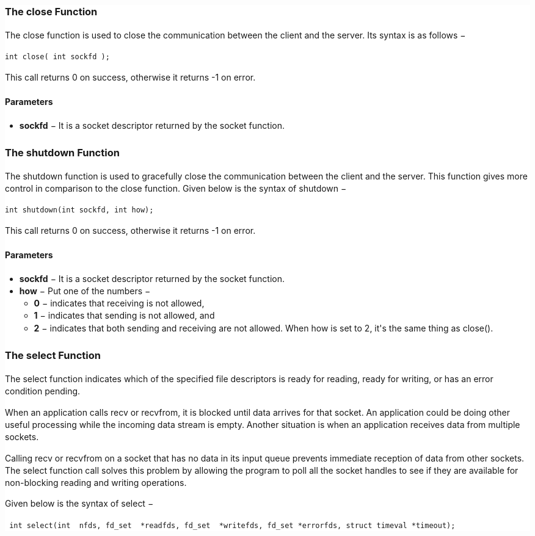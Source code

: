 ### The close Function

The close function is used to close the communication between the client and the server. Its syntax is as follows −

```text
int close( int sockfd );
```

This call returns 0 on success, otherwise it returns -1 on error.

#### Parameters

* **sockfd** − It is a socket descriptor returned by the socket function.

### The shutdown Function

The shutdown function is used to gracefully close the communication between the client and the server. This function gives more control in comparison to the close function. Given below is the syntax of shutdown −

```text
int shutdown(int sockfd, int how);
```

This call returns 0 on success, otherwise it returns -1 on error.

#### Parameters

* **sockfd** − It is a socket descriptor returned by the socket function.
* **how** − Put one of the numbers −
  * **0** − indicates that receiving is not allowed,
  * **1** − indicates that sending is not allowed, and
  * **2** − indicates that both sending and receiving are not allowed. When how is set to 2, it's the same thing as close\(\).

### The select Function

The select function indicates which of the specified file descriptors is ready for reading, ready for writing, or has an error condition pending.

When an application calls recv or recvfrom, it is blocked until data arrives for that socket. An application could be doing other useful processing while the incoming data stream is empty. Another situation is when an application receives data from multiple sockets.

Calling recv or recvfrom on a socket that has no data in its input queue prevents immediate reception of data from other sockets. The select function call solves this problem by allowing the program to poll all the socket handles to see if they are available for non-blocking reading and writing operations.

Given below is the syntax of select −

```text
 int select(int  nfds, fd_set  *readfds, fd_set  *writefds, fd_set *errorfds, struct timeval *timeout);
```
